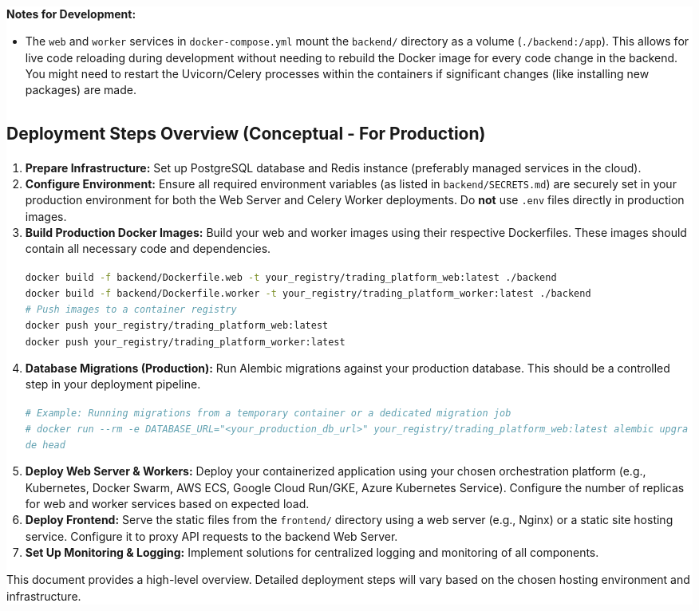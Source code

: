 **Notes for Development:**
*   The `web` and `worker` services in `docker-compose.yml` mount the `backend/` directory as a volume (`./backend:/app`). This allows for live code reloading during development without needing to rebuild the Docker image for every code change in the backend. You might need to restart the Uvicorn/Celery processes within the containers if significant changes (like installing new packages) are made.

## Deployment Steps Overview (Conceptual - For Production)

1.  **Prepare Infrastructure:** Set up PostgreSQL database and Redis instance (preferably managed services in the cloud).
2.  **Configure Environment:** Ensure all required environment variables (as listed in `backend/SECRETS.md`) are securely set in your production environment for both the Web Server and Celery Worker deployments. Do **not** use `.env` files directly in production images.
3.  **Build Production Docker Images:** Build your web and worker images using their respective Dockerfiles. These images should contain all necessary code and dependencies.
    ```bash
    docker build -f backend/Dockerfile.web -t your_registry/trading_platform_web:latest ./backend
    docker build -f backend/Dockerfile.worker -t your_registry/trading_platform_worker:latest ./backend
    # Push images to a container registry
    docker push your_registry/trading_platform_web:latest
    docker push your_registry/trading_platform_worker:latest
    ```
4.  **Database Migrations (Production):** Run Alembic migrations against your production database. This should be a controlled step in your deployment pipeline.
    ```bash
    # Example: Running migrations from a temporary container or a dedicated migration job
    # docker run --rm -e DATABASE_URL="<your_production_db_url>" your_registry/trading_platform_web:latest alembic upgrade head
    ```
5.  **Deploy Web Server & Workers:** Deploy your containerized application using your chosen orchestration platform (e.g., Kubernetes, Docker Swarm, AWS ECS, Google Cloud Run/GKE, Azure Kubernetes Service). Configure the number of replicas for web and worker services based on expected load.
6.  **Deploy Frontend:** Serve the static files from the `frontend/` directory using a web server (e.g., Nginx) or a static site hosting service. Configure it to proxy API requests to the backend Web Server.
7.  **Set Up Monitoring & Logging:** Implement solutions for centralized logging and monitoring of all components.

This document provides a high-level overview. Detailed deployment steps will vary based on the chosen hosting environment and infrastructure.
